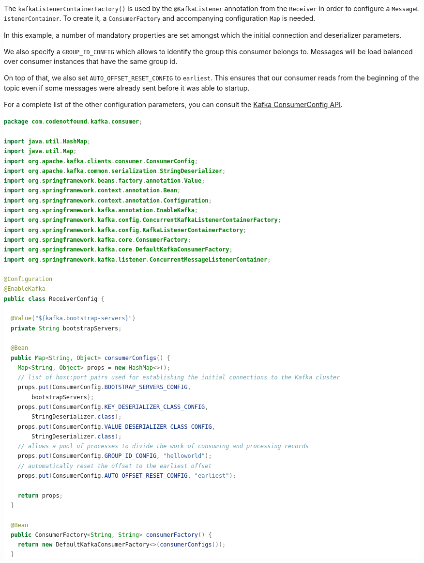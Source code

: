 The `kafkaListenerContainerFactory()` is used by the `@KafkaListener` annotation from the `Receiver` in order to configure a `MessageListenerContainer`. To create it, a `ConsumerFactory` and accompanying configuration `Map` is needed.

In this example, a number of mandatory properties are set amongst which the initial connection and deserializer parameters.

We also specify a `GROUP_ID_CONFIG` which allows to [identify the group](https://stackoverflow.com/a/41377616/4201470) this consumer belongs to. Messages will be load balanced over consumer instances that have the same group id.

On top of that, we also set `AUTO_OFFSET_RESET_CONFIG` to `earliest`. This ensures that our consumer reads from the beginning of the topic even if some messages were already sent before it was able to startup.

For a complete list of the other configuration parameters, you can consult the [Kafka ConsumerConfig API](https://kafka.apache.org/20/javadoc/index.html?org/apache/kafka/clients/consumer/ConsumerConfig.html).

``` java
package com.codenotfound.kafka.consumer;

import java.util.HashMap;
import java.util.Map;
import org.apache.kafka.clients.consumer.ConsumerConfig;
import org.apache.kafka.common.serialization.StringDeserializer;
import org.springframework.beans.factory.annotation.Value;
import org.springframework.context.annotation.Bean;
import org.springframework.context.annotation.Configuration;
import org.springframework.kafka.annotation.EnableKafka;
import org.springframework.kafka.config.ConcurrentKafkaListenerContainerFactory;
import org.springframework.kafka.config.KafkaListenerContainerFactory;
import org.springframework.kafka.core.ConsumerFactory;
import org.springframework.kafka.core.DefaultKafkaConsumerFactory;
import org.springframework.kafka.listener.ConcurrentMessageListenerContainer;

@Configuration
@EnableKafka
public class ReceiverConfig {

  @Value("${kafka.bootstrap-servers}")
  private String bootstrapServers;

  @Bean
  public Map<String, Object> consumerConfigs() {
    Map<String, Object> props = new HashMap<>();
    // list of host:port pairs used for establishing the initial connections to the Kafka cluster
    props.put(ConsumerConfig.BOOTSTRAP_SERVERS_CONFIG,
        bootstrapServers);
    props.put(ConsumerConfig.KEY_DESERIALIZER_CLASS_CONFIG,
        StringDeserializer.class);
    props.put(ConsumerConfig.VALUE_DESERIALIZER_CLASS_CONFIG,
        StringDeserializer.class);
    // allows a pool of processes to divide the work of consuming and processing records
    props.put(ConsumerConfig.GROUP_ID_CONFIG, "helloworld");
    // automatically reset the offset to the earliest offset
    props.put(ConsumerConfig.AUTO_OFFSET_RESET_CONFIG, "earliest");

    return props;
  }

  @Bean
  public ConsumerFactory<String, String> consumerFactory() {
    return new DefaultKafkaConsumerFactory<>(consumerConfigs());
  }

```